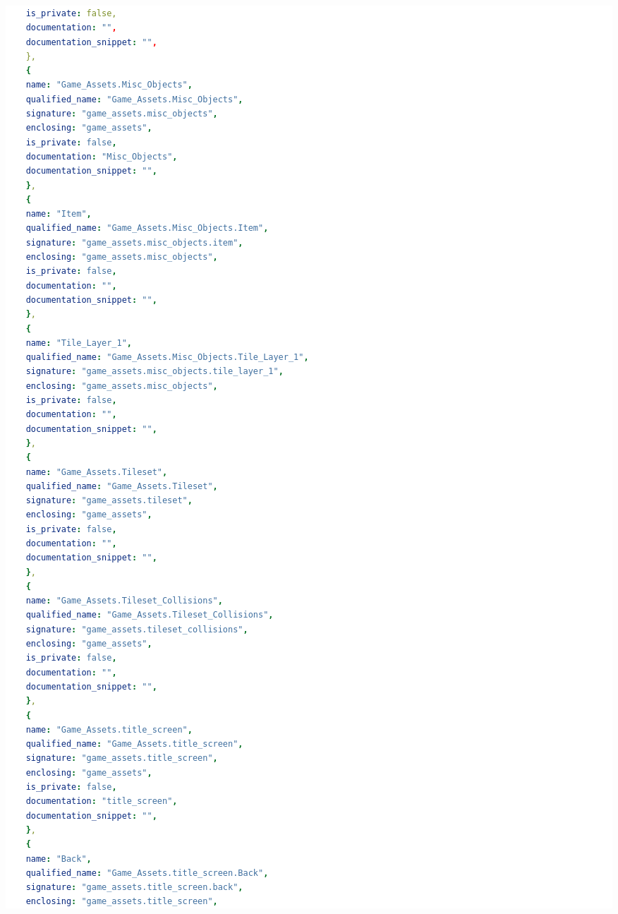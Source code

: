 ```yaml
    is_private: false,
    documentation: "",
    documentation_snippet: "",
    },
    {
    name: "Game_Assets.Misc_Objects",
    qualified_name: "Game_Assets.Misc_Objects",
    signature: "game_assets.misc_objects",
    enclosing: "game_assets",
    is_private: false,
    documentation: "Misc_Objects",
    documentation_snippet: "",
    },
    {
    name: "Item",
    qualified_name: "Game_Assets.Misc_Objects.Item",
    signature: "game_assets.misc_objects.item",
    enclosing: "game_assets.misc_objects",
    is_private: false,
    documentation: "",
    documentation_snippet: "",
    },
    {
    name: "Tile_Layer_1",
    qualified_name: "Game_Assets.Misc_Objects.Tile_Layer_1",
    signature: "game_assets.misc_objects.tile_layer_1",
    enclosing: "game_assets.misc_objects",
    is_private: false,
    documentation: "",
    documentation_snippet: "",
    },
    {
    name: "Game_Assets.Tileset",
    qualified_name: "Game_Assets.Tileset",
    signature: "game_assets.tileset",
    enclosing: "game_assets",
    is_private: false,
    documentation: "",
    documentation_snippet: "",
    },
    {
    name: "Game_Assets.Tileset_Collisions",
    qualified_name: "Game_Assets.Tileset_Collisions",
    signature: "game_assets.tileset_collisions",
    enclosing: "game_assets",
    is_private: false,
    documentation: "",
    documentation_snippet: "",
    },
    {
    name: "Game_Assets.title_screen",
    qualified_name: "Game_Assets.title_screen",
    signature: "game_assets.title_screen",
    enclosing: "game_assets",
    is_private: false,
    documentation: "title_screen",
    documentation_snippet: "",
    },
    {
    name: "Back",
    qualified_name: "Game_Assets.title_screen.Back",
    signature: "game_assets.title_screen.back",
    enclosing: "game_assets.title_screen",
```
